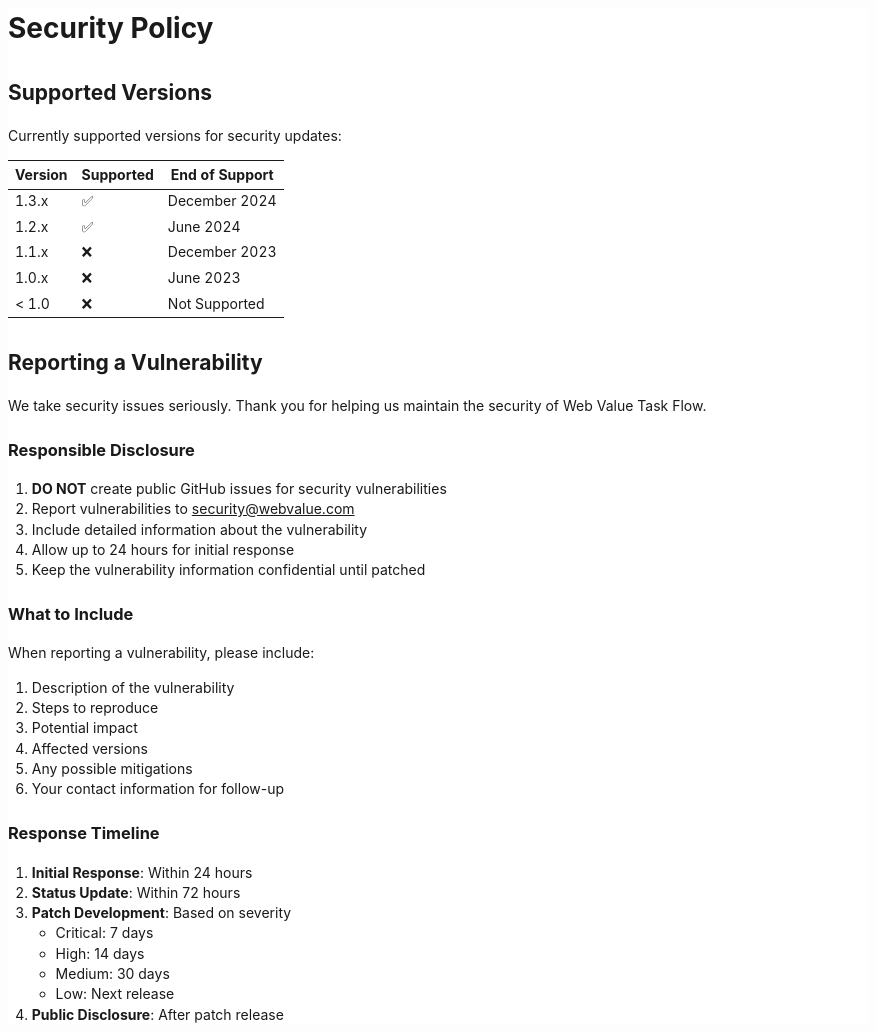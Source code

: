 # Security Policy

## Supported Versions

Currently supported versions for security updates:

| Version | Supported          | End of Support    |
| ------- | ----------------- | ----------------- |
| 1.3.x   | :white_check_mark: | December 2024     |
| 1.2.x   | :white_check_mark: | June 2024         |
| 1.1.x   | :x:                | December 2023     |
| 1.0.x   | :x:                | June 2023         |
| < 1.0   | :x:                | Not Supported     |

## Reporting a Vulnerability

We take security issues seriously. Thank you for helping us maintain the security of Web Value Task Flow.

### Responsible Disclosure

1. **DO NOT** create public GitHub issues for security vulnerabilities
2. Report vulnerabilities to security@webvalue.com
3. Include detailed information about the vulnerability
4. Allow up to 24 hours for initial response
5. Keep the vulnerability information confidential until patched

### What to Include

When reporting a vulnerability, please include:

1. Description of the vulnerability
2. Steps to reproduce
3. Potential impact
4. Affected versions
5. Any possible mitigations
6. Your contact information for follow-up

### Response Timeline

1. **Initial Response**: Within 24 hours
2. **Status Update**: Within 72 hours
3. **Patch Development**: Based on severity
   - Critical: 7 days
   - High: 14 days
   - Medium: 30 days
   - Low: Next release
4. **Public Disclosure**: After patch release

